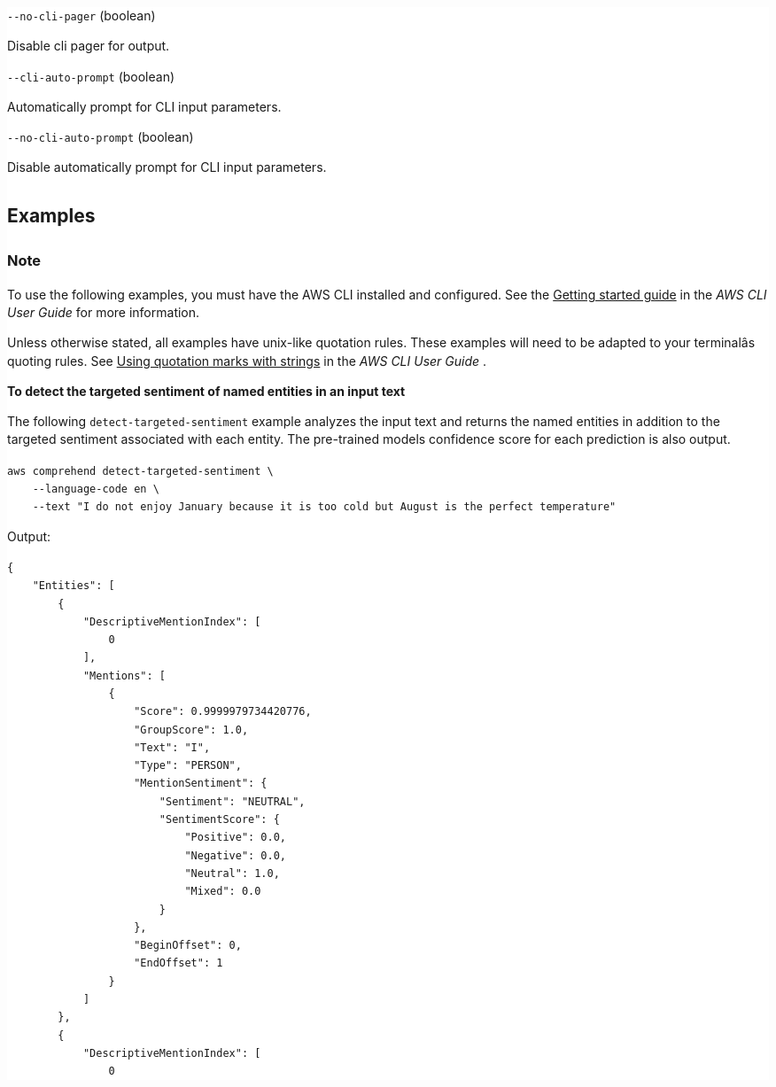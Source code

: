 `--no-cli-pager` (boolean)

Disable cli pager for output.

`--cli-auto-prompt` (boolean)

Automatically prompt for CLI input parameters.

`--no-cli-auto-prompt` (boolean)

Disable automatically prompt for CLI input parameters.

## Examples

### Note

To use the following examples, you must have the AWS CLI installed and configured. See the [Getting started guide](https://docs.aws.amazon.com/cli/latest/userguide/cli-chap-getting-started.html) in the *AWS CLI User Guide* for more information.

Unless otherwise stated, all examples have unix-like quotation rules. These examples will need to be adapted to your terminalâs quoting rules. See [Using quotation marks with strings](https://docs.aws.amazon.com/cli/latest/userguide/cli-usage-parameters-quoting-strings.html) in the *AWS CLI User Guide* .

**To detect the targeted sentiment of named entities in an input text**

The following `detect-targeted-sentiment` example analyzes the input text and returns the named entities in addition to the targeted sentiment associated with each entity.
The pre-trained models confidence score for each prediction is also output.

```
aws comprehend detect-targeted-sentiment \
    --language-code en \
    --text "I do not enjoy January because it is too cold but August is the perfect temperature"
```

Output:

```
{
    "Entities": [
        {
            "DescriptiveMentionIndex": [
                0
            ],
            "Mentions": [
                {
                    "Score": 0.9999979734420776,
                    "GroupScore": 1.0,
                    "Text": "I",
                    "Type": "PERSON",
                    "MentionSentiment": {
                        "Sentiment": "NEUTRAL",
                        "SentimentScore": {
                            "Positive": 0.0,
                            "Negative": 0.0,
                            "Neutral": 1.0,
                            "Mixed": 0.0
                        }
                    },
                    "BeginOffset": 0,
                    "EndOffset": 1
                }
            ]
        },
        {
            "DescriptiveMentionIndex": [
                0
```
